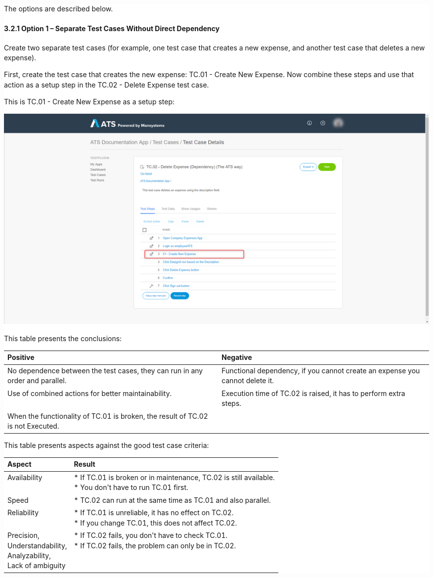 The options are described below.

#### 3.2.1 Option 1 – Separate Test Cases Without Direct Dependency

Create two separate test cases (for example, one test case that creates a new expense, and another test case that deletes a new expense).

First, create the test case that creates the new expense: TC.01 - Create New Expense. Now combine these steps and use that action as a setup step in the TC.02 - Delete Expense test case. 

This is TC.01 - Create New Expense as a setup step:

![](attachments/test-case-dependencies-2/delete-expense-create-new-expense-setup-step.png)

This table presents the conclusions:

| Positive       | Negative |
| :------------ | :--------------------------------- |
| No dependence between the test cases, they can run in any order and parallel. | Functional dependency, if you cannot create an expense you cannot delete it. |
| Use of combined actions for better maintainability. | Execution time of TC.02 is raised, it has to perform extra steps. |
| When the functionality of TC.01 is broken, the result of TC.02 is not Executed. |

This table presents aspects against the good test case criteria:

| Aspect       | Result                             |
| :----------- | :--------------------------------- |
| Availability | * If TC.01 is broken or in maintenance, TC.02 is still available. <br> * You don't have to run TC.01 first. |
| Speed        | * TC.02 can run at the same time as TC.01 and also parallel. |
| Reliability  | * If TC.01 is unreliable, it has no effect on TC.02. <br> * If you change TC.01, this does not affect TC.02. |
| Precision, <br> Understandability, <br> Analyzability, <br> Lack of ambiguity | * If TC.02 fails, you don't have to check TC.01.<br> * If TC.02 fails, the problem can only be in TC.02. |
